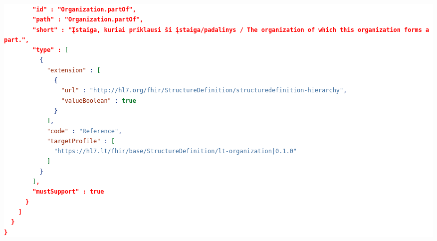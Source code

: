 ```json
        "id" : "Organization.partOf",
        "path" : "Organization.partOf",
        "short" : "Įstaiga, kuriai priklausi ši įstaiga/padalinys / The organization of which this organization forms a part.",
        "type" : [
          {
            "extension" : [
              {
                "url" : "http://hl7.org/fhir/StructureDefinition/structuredefinition-hierarchy",
                "valueBoolean" : true
              }
            ],
            "code" : "Reference",
            "targetProfile" : [
              "https://hl7.lt/fhir/base/StructureDefinition/lt-organization|0.1.0"
            ]
          }
        ],
        "mustSupport" : true
      }
    ]
  }
}

```
